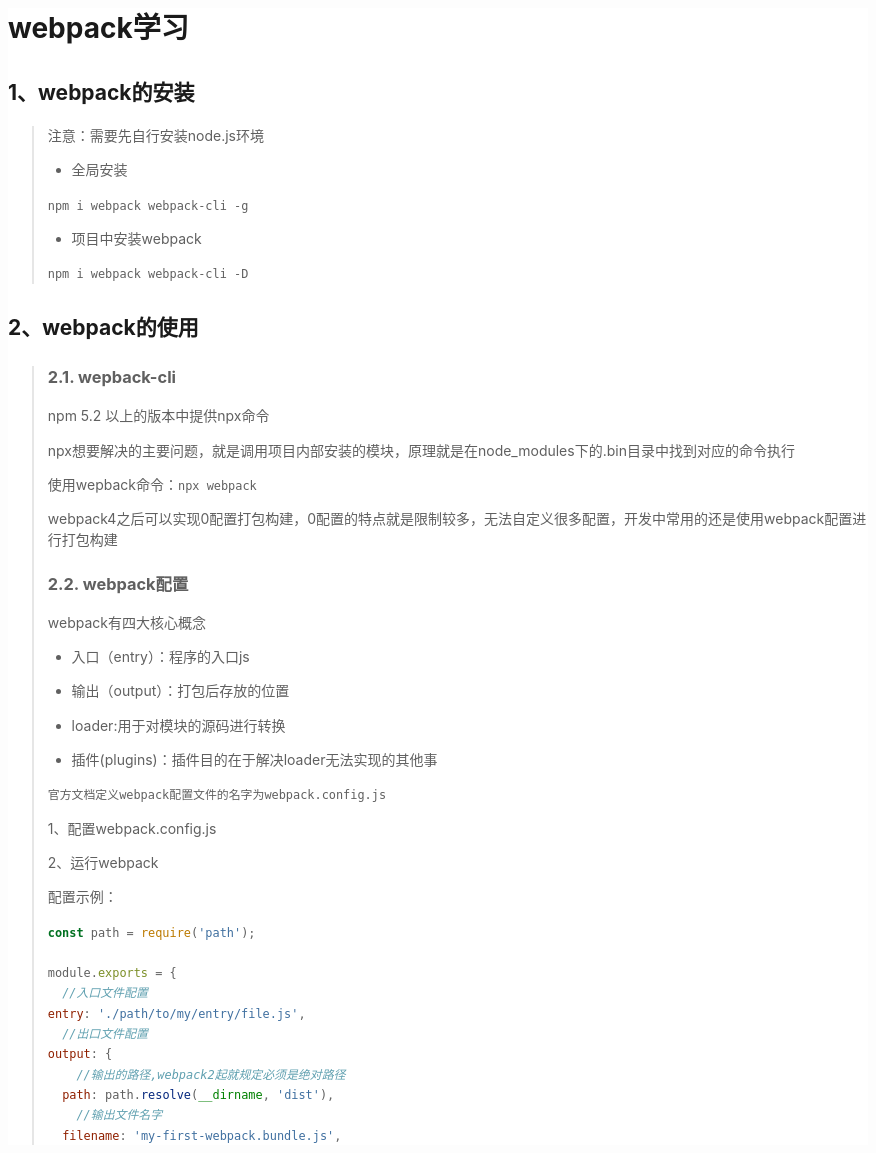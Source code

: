 # webpack学习

## 1、webpack的安装

>注意：需要先自行安装node.js环境
>
>+ 全局安装
>
>  ```javascript
>  npm i webpack webpack-cli -g
>  ```
>
>+ 项目中安装webpack
>
>  ```javascript
>  npm i webpack webpack-cli -D
>  ```

## 2、webpack的使用

>### 2.1. wepback-cli
>
>npm 5.2 以上的版本中提供npx命令
>
>npx想要解决的主要问题，就是调用项目内部安装的模块，原理就是在node_modules下的.bin目录中找到对应的命令执行
>
>使用wepback命令：`npx webpack`
>
>webpack4之后可以实现0配置打包构建，0配置的特点就是限制较多，无法自定义很多配置，开发中常用的还是使用webpack配置进行打包构建
>
>### 2.2. webpack配置
>
>webpack有四大核心概念
>
>+ 入口（entry）：程序的入口js
>
>+ 输出（output）：打包后存放的位置
>
>+ loader:用于对模块的源码进行转换
>
>+ 插件(plugins)：插件目的在于解决loader无法实现的其他事
>
>`官方文档定义webpack配置文件的名字为webpack.config.js`
>
>1、配置webpack.config.js
>
>2、运行webpack
>
>配置示例：
>
>```javascript
>const path = require('path');
>
>module.exports = {
>   //入口文件配置
> entry: './path/to/my/entry/file.js',
>   //出口文件配置
> output: {
>     //输出的路径,webpack2起就规定必须是绝对路径
>   path: path.resolve(__dirname, 'dist'),
>     //输出文件名字
>   filename: 'my-first-webpack.bundle.js',